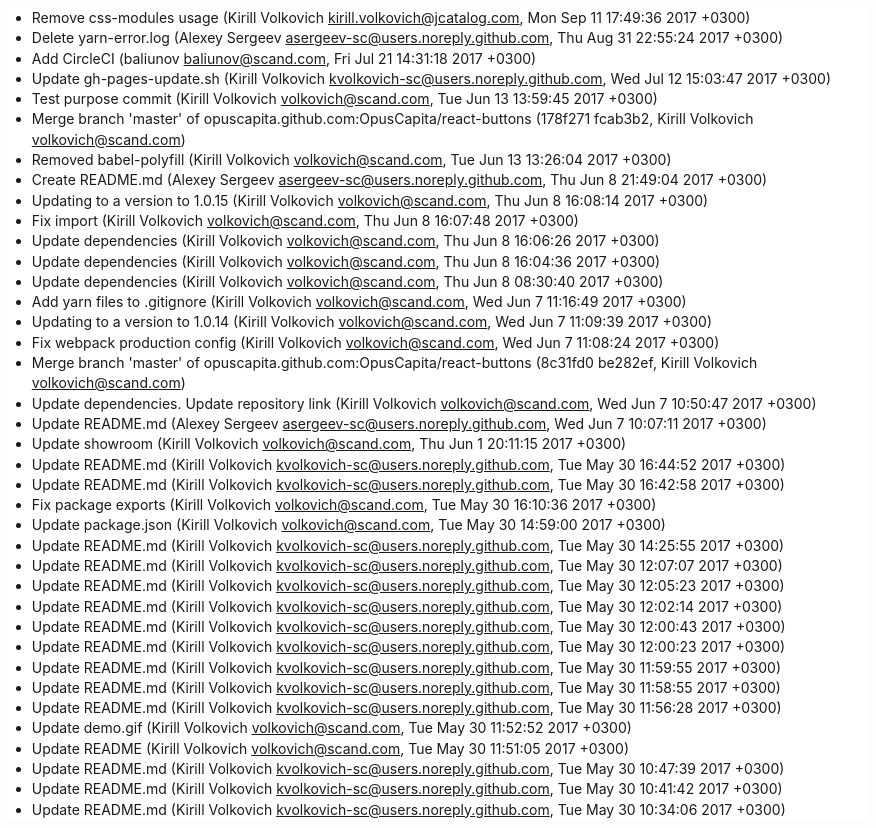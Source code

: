  - Remove css-modules usage (Kirill Volkovich <kirill.volkovich@jcatalog.com>, Mon Sep 11 17:49:36 2017 +0300)
 - Delete yarn-error.log (Alexey Sergeev <asergeev-sc@users.noreply.github.com>, Thu Aug 31 22:55:24 2017 +0300)
 - Add CircleCI (baliunov <baliunov@scand.com>, Fri Jul 21 14:31:18 2017 +0300)
 - Update gh-pages-update.sh (Kirill Volkovich <kvolkovich-sc@users.noreply.github.com>, Wed Jul 12 15:03:47 2017 +0300)
 - Test purpose commit (Kirill Volkovich <volkovich@scand.com>, Tue Jun 13 13:59:45 2017 +0300)
 - Merge branch 'master' of opuscapita.github.com:OpusCapita/react-buttons (178f271 fcab3b2, Kirill Volkovich <volkovich@scand.com>)
 - Removed babel-polyfill (Kirill Volkovich <volkovich@scand.com>, Tue Jun 13 13:26:04 2017 +0300)
 - Create README.md (Alexey Sergeev <asergeev-sc@users.noreply.github.com>, Thu Jun 8 21:49:04 2017 +0300)
 - Updating to a version to  1.0.15 (Kirill Volkovich <volkovich@scand.com>, Thu Jun 8 16:08:14 2017 +0300)
 - Fix import (Kirill Volkovich <volkovich@scand.com>, Thu Jun 8 16:07:48 2017 +0300)
 - Update dependencies (Kirill Volkovich <volkovich@scand.com>, Thu Jun 8 16:06:26 2017 +0300)
 - Update dependencies (Kirill Volkovich <volkovich@scand.com>, Thu Jun 8 16:04:36 2017 +0300)
 - Update dependencies (Kirill Volkovich <volkovich@scand.com>, Thu Jun 8 08:30:40 2017 +0300)
 - Add yarn files to .gitignore (Kirill Volkovich <volkovich@scand.com>, Wed Jun 7 11:16:49 2017 +0300)
 - Updating to a version to  1.0.14 (Kirill Volkovich <volkovich@scand.com>, Wed Jun 7 11:09:39 2017 +0300)
 - Fix webpack production config (Kirill Volkovich <volkovich@scand.com>, Wed Jun 7 11:08:24 2017 +0300)
 - Merge branch 'master' of opuscapita.github.com:OpusCapita/react-buttons (8c31fd0 be282ef, Kirill Volkovich <volkovich@scand.com>)
 - Update dependencies. Update repository link (Kirill Volkovich <volkovich@scand.com>, Wed Jun 7 10:50:47 2017 +0300)
 - Update README.md (Alexey Sergeev <asergeev-sc@users.noreply.github.com>, Wed Jun 7 10:07:11 2017 +0300)
 - Update showroom (Kirill Volkovich <volkovich@scand.com>, Thu Jun 1 20:11:15 2017 +0300)
 - Update README.md (Kirill Volkovich <kvolkovich-sc@users.noreply.github.com>, Tue May 30 16:44:52 2017 +0300)
 - Update README.md (Kirill Volkovich <kvolkovich-sc@users.noreply.github.com>, Tue May 30 16:42:58 2017 +0300)
 - Fix package exports (Kirill Volkovich <volkovich@scand.com>, Tue May 30 16:10:36 2017 +0300)
 - Update package.json (Kirill Volkovich <volkovich@scand.com>, Tue May 30 14:59:00 2017 +0300)
 - Update README.md (Kirill Volkovich <kvolkovich-sc@users.noreply.github.com>, Tue May 30 14:25:55 2017 +0300)
 - Update README.md (Kirill Volkovich <kvolkovich-sc@users.noreply.github.com>, Tue May 30 12:07:07 2017 +0300)
 - Update README.md (Kirill Volkovich <kvolkovich-sc@users.noreply.github.com>, Tue May 30 12:05:23 2017 +0300)
 - Update README.md (Kirill Volkovich <kvolkovich-sc@users.noreply.github.com>, Tue May 30 12:02:14 2017 +0300)
 - Update README.md (Kirill Volkovich <kvolkovich-sc@users.noreply.github.com>, Tue May 30 12:00:43 2017 +0300)
 - Update README.md (Kirill Volkovich <kvolkovich-sc@users.noreply.github.com>, Tue May 30 12:00:23 2017 +0300)
 - Update README.md (Kirill Volkovich <kvolkovich-sc@users.noreply.github.com>, Tue May 30 11:59:55 2017 +0300)
 - Update README.md (Kirill Volkovich <kvolkovich-sc@users.noreply.github.com>, Tue May 30 11:58:55 2017 +0300)
 - Update README.md (Kirill Volkovich <kvolkovich-sc@users.noreply.github.com>, Tue May 30 11:56:28 2017 +0300)
 - Update demo.gif (Kirill Volkovich <volkovich@scand.com>, Tue May 30 11:52:52 2017 +0300)
 - Update README (Kirill Volkovich <volkovich@scand.com>, Tue May 30 11:51:05 2017 +0300)
 - Update README.md (Kirill Volkovich <kvolkovich-sc@users.noreply.github.com>, Tue May 30 10:47:39 2017 +0300)
 - Update README.md (Kirill Volkovich <kvolkovich-sc@users.noreply.github.com>, Tue May 30 10:41:42 2017 +0300)
 - Update README.md (Kirill Volkovich <kvolkovich-sc@users.noreply.github.com>, Tue May 30 10:34:06 2017 +0300)